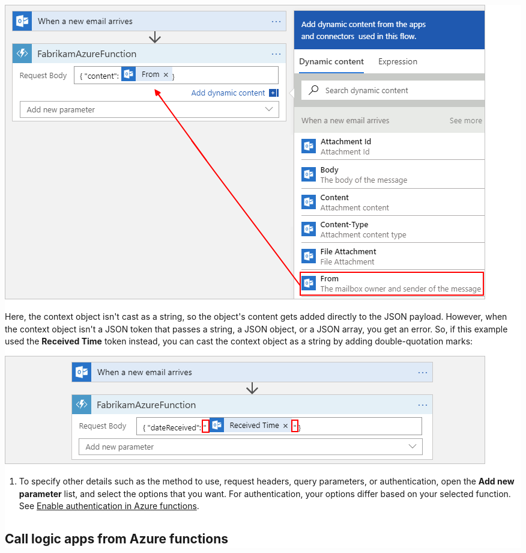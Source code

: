    !["Request Body" example - context object payload](./media/logic-apps-azure-functions/function-request-body-example.png)

   Here, the context object isn't cast as a string, so the object's content gets added directly to the JSON payload. However, when the context object isn't a JSON token that passes a string, a JSON object, or a JSON array, you get an error. So, if this example used the **Received Time** token instead, you can cast the context object as a string by adding double-quotation marks:

   ![Cast object as string](./media/logic-apps-azure-functions/function-request-body-string-cast-example.png)

1. To specify other details such as the method to use, request headers, query parameters, or authentication, open the **Add new parameter** list, and select the options that you want. For authentication, your options differ based on your selected function. See [Enable authentication in Azure functions](#enable-authentication-functions).

<a name="call-logic-app"></a>

## Call logic apps from Azure functions
